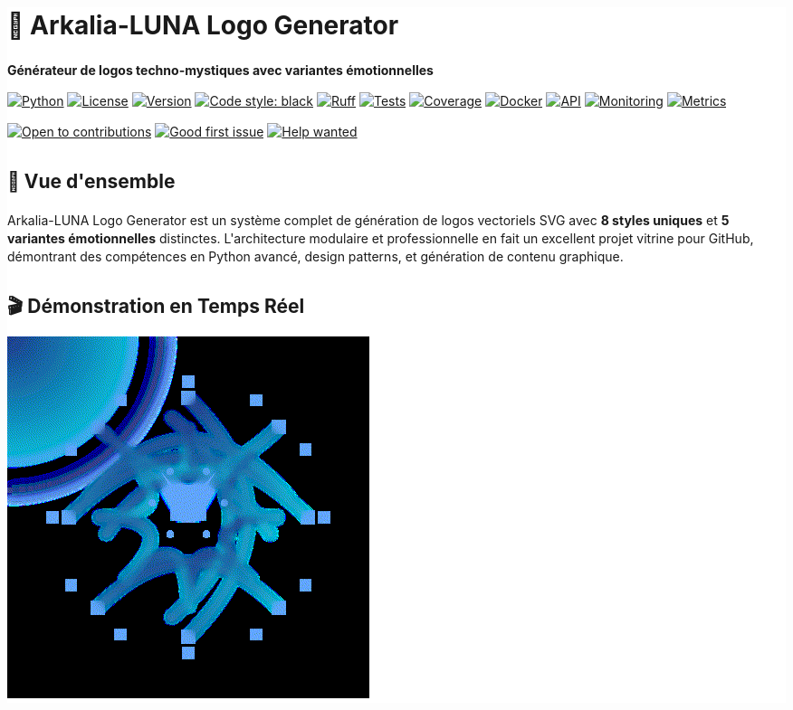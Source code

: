 # 🌙 Arkalia-LUNA Logo Generator

**Générateur de logos techno-mystiques avec variantes émotionnelles**

[![Python](https://img.shields.io/badge/Python-3.8+-blue.svg)](https://python.org)
[![License](https://img.shields.io/badge/License-MIT-green.svg)](LICENSE)
[![Version](https://img.shields.io/badge/Version-2.0.0-orange.svg)](CHANGELOG.md)
[![Code style: black](https://img.shields.io/badge/code%20style-black-000000.svg)](https://github.com/psf/black)
[![Ruff](https://img.shields.io/badge/lint-ruff-red.svg)](https://github.com/astral-sh/ruff)
[![Tests](https://img.shields.io/badge/tests-297%20passed-brightgreen.svg)](tests/)
[![Coverage](https://img.shields.io/badge/coverage-87%25-brightgreen.svg)](htmlcov/)
[![Docker](https://img.shields.io/badge/docker-5%20services%20ready-blue.svg)](Dockerfile.prod)
[![API](https://img.shields.io/badge/API-0.03s%20response-green.svg)](main.py)
[![Monitoring](https://img.shields.io/badge/monitoring-Prometheus%20%2B%20Grafana-orange.svg)](monitoring/)
[![Metrics](https://img.shields.io/badge/metrics-histogram%20%2B%20labels-blue.svg)](http://localhost:8000/metrics)

[![Open to contributions](https://img.shields.io/badge/Open%20to-contributions-brightgreen.svg)](CONTRIBUTING.md)
[![Good first issue](https://img.shields.io/badge/Good%20first-issue-blue.svg)](https://github.com/arkalia-luna-system/arkalia-luna-logo/labels/good%20first%20issue)
[![Help wanted](https://img.shields.io/badge/Help-wanted-orange.svg)](https://github.com/arkalia-luna-system/arkalia-luna-logo/labels/help%20wanted)

## 🎯 **Vue d'ensemble**

Arkalia-LUNA Logo Generator est un système complet de génération de logos vectoriels SVG avec **8 styles uniques** et **5 variantes émotionnelles** distinctes. L'architecture modulaire et professionnelle en fait un excellent projet vitrine pour GitHub, démontrant des compétences en Python avancé, design patterns, et génération de contenu graphique.

## 🎬 **Démonstration en Temps Réel**

![Arkalia-LUNA Logo Generator Demo](exports/demo-gif/arkalia-luna-demo.gif)
